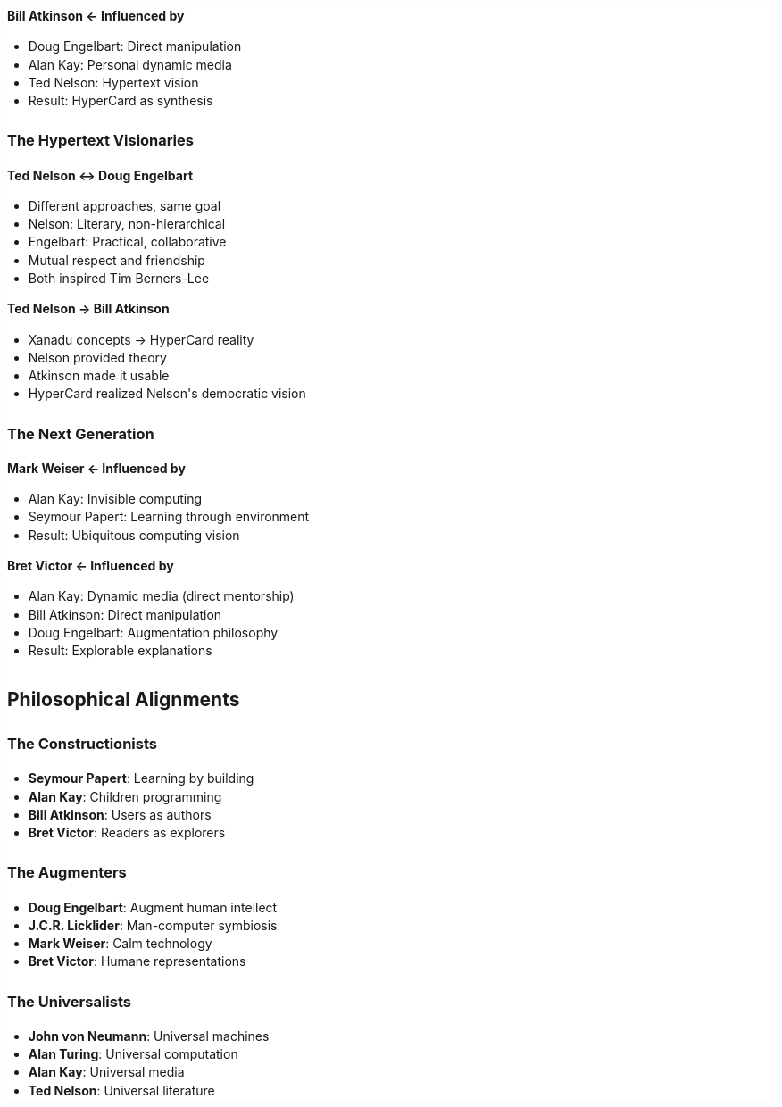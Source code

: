 **Bill Atkinson ← Influenced by**
- Doug Engelbart: Direct manipulation
- Alan Kay: Personal dynamic media
- Ted Nelson: Hypertext vision
- Result: HyperCard as synthesis

### The Hypertext Visionaries
**Ted Nelson ↔ Doug Engelbart**
- Different approaches, same goal
- Nelson: Literary, non-hierarchical
- Engelbart: Practical, collaborative
- Mutual respect and friendship
- Both inspired Tim Berners-Lee

**Ted Nelson → Bill Atkinson**
- Xanadu concepts → HyperCard reality
- Nelson provided theory
- Atkinson made it usable
- HyperCard realized Nelson's democratic vision

### The Next Generation
**Mark Weiser ← Influenced by**
- Alan Kay: Invisible computing
- Seymour Papert: Learning through environment
- Result: Ubiquitous computing vision

**Bret Victor ← Influenced by**
- Alan Kay: Dynamic media (direct mentorship)
- Bill Atkinson: Direct manipulation
- Doug Engelbart: Augmentation philosophy
- Result: Explorable explanations

## Philosophical Alignments

### The Constructionists
- **Seymour Papert**: Learning by building
- **Alan Kay**: Children programming
- **Bill Atkinson**: Users as authors
- **Bret Victor**: Readers as explorers

### The Augmenters
- **Doug Engelbart**: Augment human intellect
- **J.C.R. Licklider**: Man-computer symbiosis
- **Mark Weiser**: Calm technology
- **Bret Victor**: Humane representations

### The Universalists
- **John von Neumann**: Universal machines
- **Alan Turing**: Universal computation
- **Alan Kay**: Universal media
- **Ted Nelson**: Universal literature
